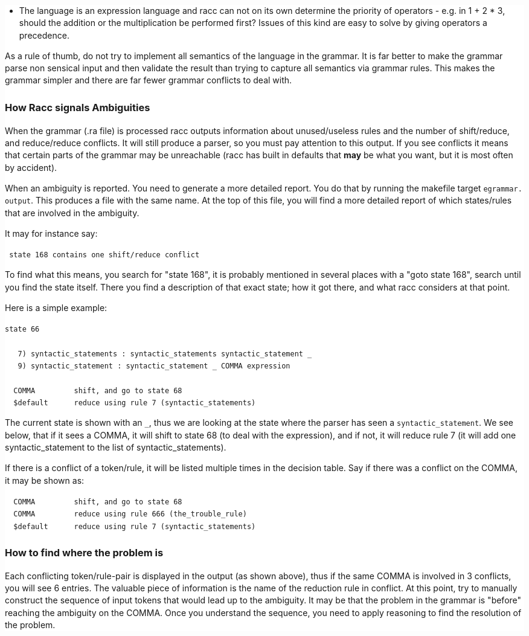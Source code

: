   
* The language is an expression language and racc can not on its own determine the priority
  of operators - e.g. in 1 + 2 * 3, should the addition or the multiplication be performed first?
  Issues of this kind are easy to solve by giving operators a precedence.

As a rule of thumb, do not try to implement all semantics of the language in the grammar. It
is far better to make the grammar parse non sensical input and then validate the result than
trying to capture all semantics via grammar rules. This makes the grammar simpler and there
are far fewer grammar conflicts to deal with.

### How Racc signals Ambiguities

When the grammar (.ra file) is processed racc outputs information about unused/useless rules
and the number of shift/reduce, and reduce/reduce conflicts. It will still produce a parser, so
you must pay attention to this output. If you see conflicts it means that certain parts of
the grammar may be unreachable (racc has built in defaults that **may** be what you want, but
it is most often by accident).

When an ambiguity is reported. You need to generate a more detailed report. You do that by running
the makefile target `egrammar.output`. This produces a file with the same name. At the top of this
file, you will find a more detailed report of which states/rules that are involved in the ambiguity.

It may for instance say:

     state 168 contains one shift/reduce conflict
     
To find what this means, you search for "state 168", it is probably mentioned in several places
with a "goto state 168", search until you find the state itself. There you find a description
of that exact state; how it got there, and what racc considers at that point.

Here is a simple example:

    state 66

       7) syntactic_statements : syntactic_statements syntactic_statement _
       9) syntactic_statement : syntactic_statement _ COMMA expression

      COMMA         shift, and go to state 68
      $default      reduce using rule 7 (syntactic_statements)

The current state is shown with an `_`, thus we are looking at the state where the parser
has seen a `syntactic_statement`. We see below, that if it sees a COMMA, it will shift to
state 68 (to deal with the expression), and if not, it will reduce rule 7 (it will add one
syntactic_statement to the list of syntactic_statements).

If there is a conflict of a token/rule, it will be listed multiple times in the decision table.
Say if there was a conflict on the COMMA, it may be shown as:

      COMMA         shift, and go to state 68
      COMMA         reduce using rule 666 (the_trouble_rule)
      $default      reduce using rule 7 (syntactic_statements)


### How to find where the problem is

Each conflicting token/rule-pair is displayed in the output (as shown above), thus if the
same COMMA is involved in 3 conflicts, you will see 6 entries. The valuable piece of information is the name of the reduction rule in conflict. At this point, try to manually construct the sequence of input tokens that would lead up to the ambiguity. 
It may be that the problem in the grammar is "before" reaching the ambiguity
on the COMMA. Once you understand the sequence, you need to apply reasoning to find the resolution
of the problem.
